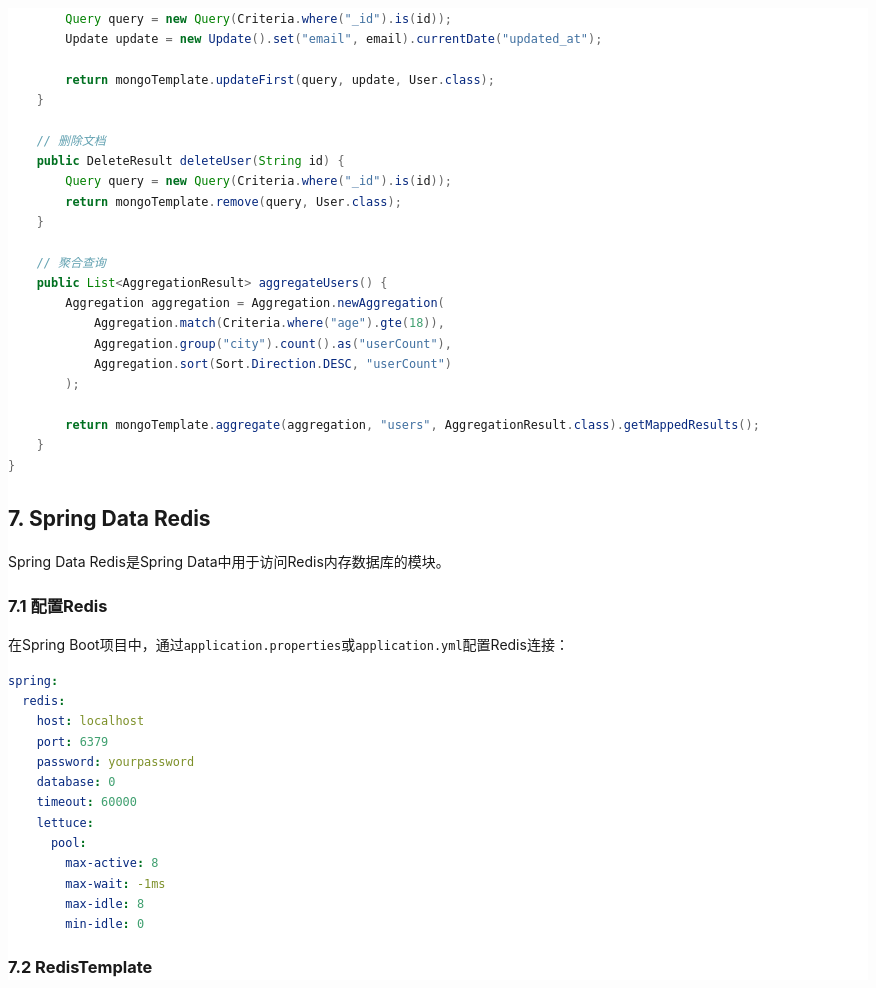 ```java
        Query query = new Query(Criteria.where("_id").is(id));
        Update update = new Update().set("email", email).currentDate("updated_at");
        
        return mongoTemplate.updateFirst(query, update, User.class);
    }
    
    // 删除文档
    public DeleteResult deleteUser(String id) {
        Query query = new Query(Criteria.where("_id").is(id));
        return mongoTemplate.remove(query, User.class);
    }
    
    // 聚合查询
    public List<AggregationResult> aggregateUsers() {
        Aggregation aggregation = Aggregation.newAggregation(
            Aggregation.match(Criteria.where("age").gte(18)),
            Aggregation.group("city").count().as("userCount"),
            Aggregation.sort(Sort.Direction.DESC, "userCount")
        );
        
        return mongoTemplate.aggregate(aggregation, "users", AggregationResult.class).getMappedResults();
    }
}
```

## 7. Spring Data Redis

Spring Data Redis是Spring Data中用于访问Redis内存数据库的模块。

### 7.1 配置Redis

在Spring Boot项目中，通过`application.properties`或`application.yml`配置Redis连接：

```yaml
spring:
  redis:
    host: localhost
    port: 6379
    password: yourpassword
    database: 0
    timeout: 60000
    lettuce:
      pool:
        max-active: 8
        max-wait: -1ms
        max-idle: 8
        min-idle: 0
```

### 7.2 RedisTemplate

